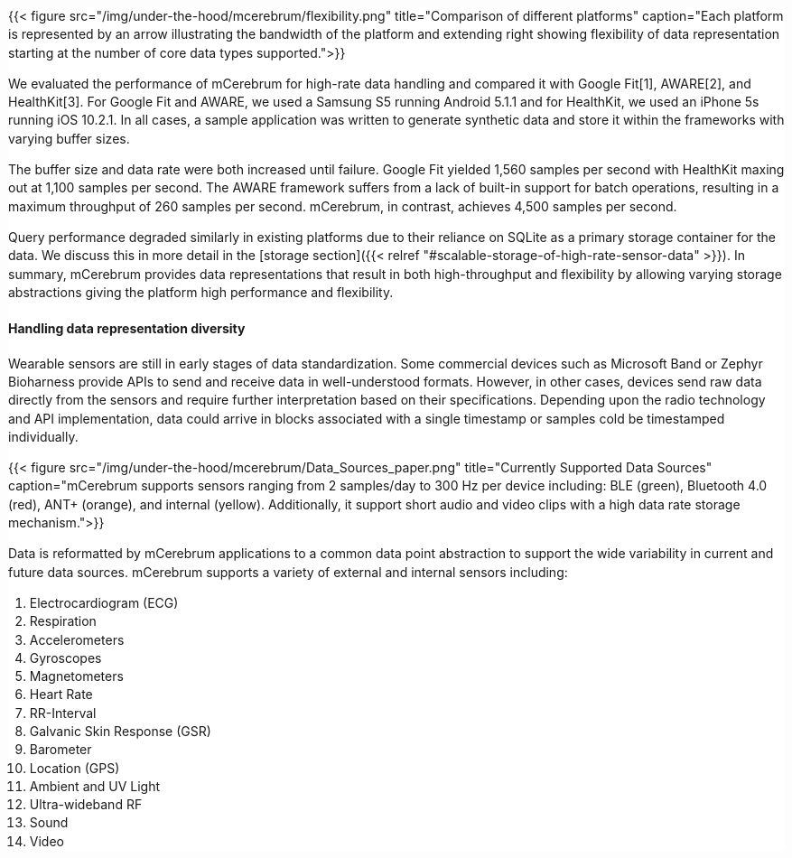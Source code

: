 {{< figure src="/img/under-the-hood/mcerebrum/flexibility.png" title="Comparison of different platforms" caption="Each platform is represented by an arrow illustrating the bandwidth of the platform and extending right showing flexibility of data representation starting at the number of core data types supported.">}}

We evaluated the performance of mCerebrum for high-rate data handling and compared it with Google Fit[1], AWARE[2], and HealthKit[3]. For Google Fit and AWARE, we used a Samsung S5 running Android 5.1.1 and for HealthKit, we used an iPhone 5s running iOS 10.2.1. In all cases, a sample application was written to generate synthetic data and store it within the frameworks with varying buffer sizes.

The buffer size and data rate were both increased until failure. Google Fit yielded 1,560 samples per second with HealthKit maxing out at 1,100 samples per second. The AWARE framework suffers from a lack of built-in support for batch operations, resulting in a maximum throughput of 260 samples per second. mCerebrum, in contrast, achieves 4,500 samples per second.

Query performance degraded similarly in existing platforms due to their reliance on SQLite as a primary storage container for the data. We discuss this in more detail in the [storage section]({{< relref "#scalable-storage-of-high-rate-sensor-data" >}}).
In summary, mCerebrum provides data representations that result in both high-throughput and flexibility by allowing varying storage abstractions giving the platform high performance and flexibility.


#### Handling data representation diversity

Wearable sensors are still in early stages of data standardization. Some commercial devices such as Microsoft Band or Zephyr Bioharness provide APIs to send and receive data in well-understood formats. However, in other cases, devices send raw data directly from the sensors and require further interpretation based on their specifications. Depending upon the radio technology and API implementation, data could arrive in blocks associated with a single timestamp or samples cold be timestamped individually.

{{< figure src="/img/under-the-hood/mcerebrum/Data_Sources_paper.png" title="Currently Supported Data Sources" caption="mCerebrum supports sensors ranging from 2 samples/day to 300 Hz per device including: BLE (green), Bluetooth 4.0 (red), ANT+ (orange), and internal (yellow).  Additionally, it support short audio and video clips with a high data rate storage mechanism.">}}

Data is reformatted by mCerebrum applications to a common data point abstraction to support the wide variability in current and future data sources.
mCerebrum supports a variety of external and internal sensors including:

1. Electrocardiogram (ECG)
2. Respiration
3. Accelerometers
4. Gyroscopes
5. Magnetometers
6. Heart Rate
7. RR-Interval
8. Galvanic Skin Response (GSR)
9. Barometer
0. Location (GPS)
1. Ambient and UV Light
2. Ultra-wideband RF
3. Sound
4. Video
